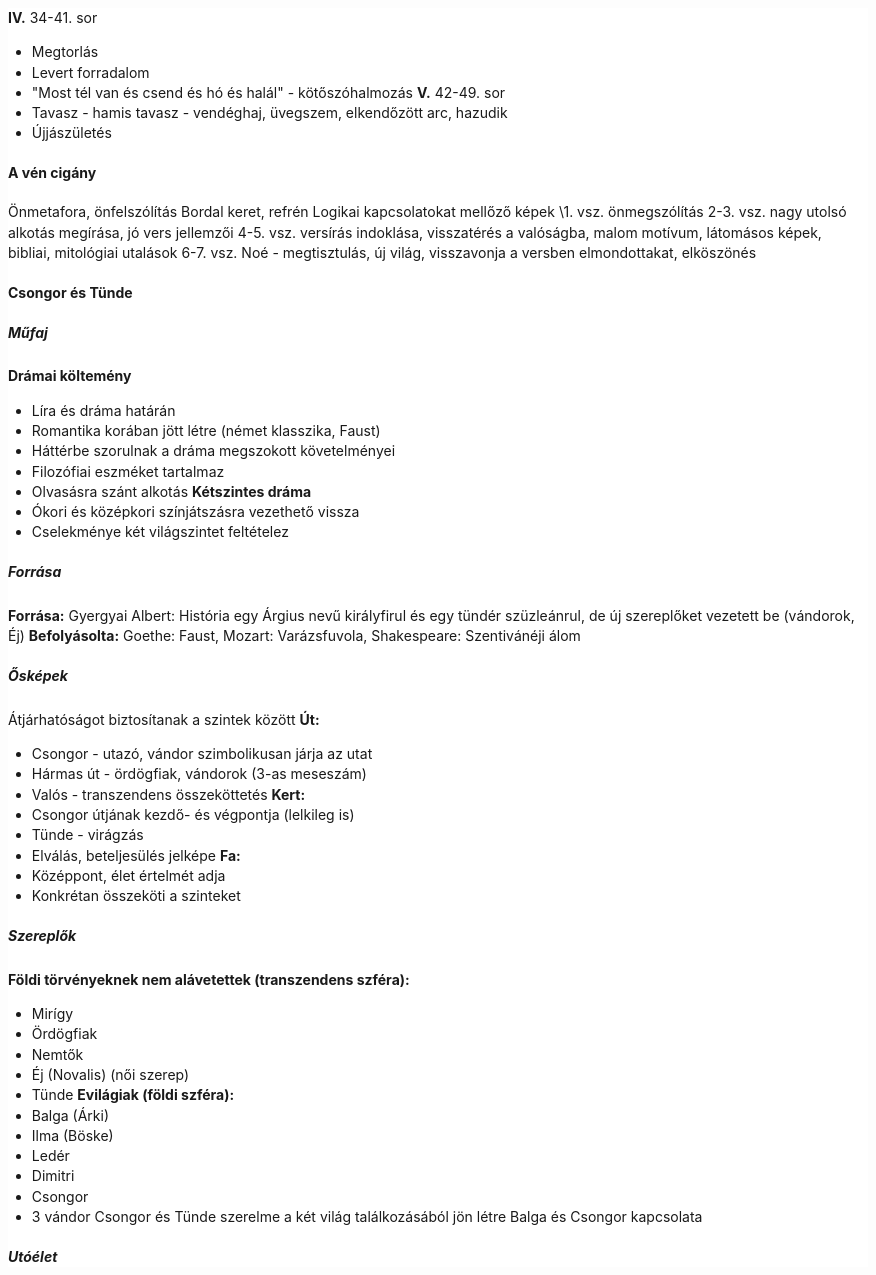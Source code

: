 **IV.** 34-41. sor
- Megtorlás
- Levert forradalom
- "Most tél van és csend és hó és halál" - kötőszóhalmozás
**V.** 42-49. sor
- Tavasz - hamis tavasz - vendéghaj, üvegszem, elkendőzött arc, hazudik
- Újjászületés

#### A vén cigány
Önmetafora, önfelszólítás
Bordal keret, refrén
Logikai kapcsolatokat mellőző képek
\1. vsz. önmegszólítás
2-3. vsz. nagy utolsó alkotás megírása, jó vers jellemzői
4-5. vsz. versírás indoklása, visszatérés a valóságba, malom motívum, látomásos képek, bibliai,  mitológiai utalások
6-7. vsz. Noé - megtisztulás, új világ, visszavonja a versben elmondottakat, elköszönés
#### Csongor és Tünde
##### Műfaj
**Drámai költemény**
- Líra és dráma határán
- Romantika korában jött létre (német klasszika, Faust)
- Háttérbe szorulnak a dráma megszokott követelményei
- Filozófiai eszméket tartalmaz
- Olvasásra szánt alkotás
**Kétszintes dráma**
- Ókori és középkori színjátszásra vezethető vissza
- Cselekménye két világszintet feltételez
##### Forrása
**Forrása:** Gyergyai Albert: História egy Árgius nevű királyfirul és egy tündér szüzleánrul, de új szereplőket vezetett be (vándorok, Éj)
**Befolyásolta:** Goethe: Faust, Mozart: Varázsfuvola, Shakespeare: Szentivánéji álom
##### Ősképek
Átjárhatóságot biztosítanak a szintek között
**Út:** 
- Csongor - utazó, vándor szimbolikusan járja az utat
- Hármas út - ördögfiak, vándorok (3-as meseszám)
- Valós - transzendens összeköttetés
**Kert:**
- Csongor útjának kezdő- és végpontja (lelkileg is)
- Tünde - virágzás
- Elválás, beteljesülés jelképe
**Fa:**
- Középpont, élet értelmét adja
- Konkrétan összeköti a szinteket
##### Szereplők
**Földi törvényeknek nem alávetettek (transzendens szféra):**
- Mirígy
- Ördögfiak
- Nemtők
- Éj (Novalis) (női szerep)
- Tünde
**Evilágiak (földi szféra):**
- Balga (Árki)
- Ilma (Böske)
- Ledér
- Dimitri
- Csongor
- 3 vándor
Csongor és Tünde szerelme a két világ találkozásából jön létre
Balga és Csongor kapcsolata
##### Utóélet